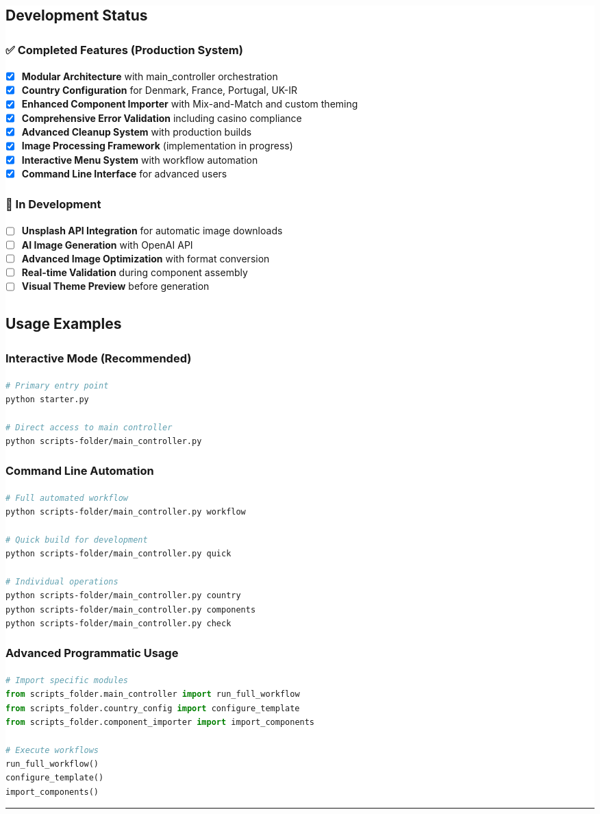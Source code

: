 ## Development Status

### ✅ Completed Features (Production System)

- [x] **Modular Architecture** with main_controller orchestration
- [x] **Country Configuration** for Denmark, France, Portugal, UK-IR
- [x] **Enhanced Component Importer** with Mix-and-Match and custom theming
- [x] **Comprehensive Error Validation** including casino compliance
- [x] **Advanced Cleanup System** with production builds
- [x] **Image Processing Framework** (implementation in progress)
- [x] **Interactive Menu System** with workflow automation
- [x] **Command Line Interface** for advanced users

### 🚧 In Development

- [ ] **Unsplash API Integration** for automatic image downloads
- [ ] **AI Image Generation** with OpenAI API
- [ ] **Advanced Image Optimization** with format conversion
- [ ] **Real-time Validation** during component assembly
- [ ] **Visual Theme Preview** before generation

## Usage Examples

### Interactive Mode (Recommended)

```bash
# Primary entry point
python starter.py

# Direct access to main controller
python scripts-folder/main_controller.py
```

### Command Line Automation

```bash
# Full automated workflow
python scripts-folder/main_controller.py workflow

# Quick build for development
python scripts-folder/main_controller.py quick

# Individual operations
python scripts-folder/main_controller.py country
python scripts-folder/main_controller.py components
python scripts-folder/main_controller.py check
```

### Advanced Programmatic Usage

```python
# Import specific modules
from scripts_folder.main_controller import run_full_workflow
from scripts_folder.country_config import configure_template
from scripts_folder.component_importer import import_components

# Execute workflows
run_full_workflow()
configure_template()
import_components()
```

---